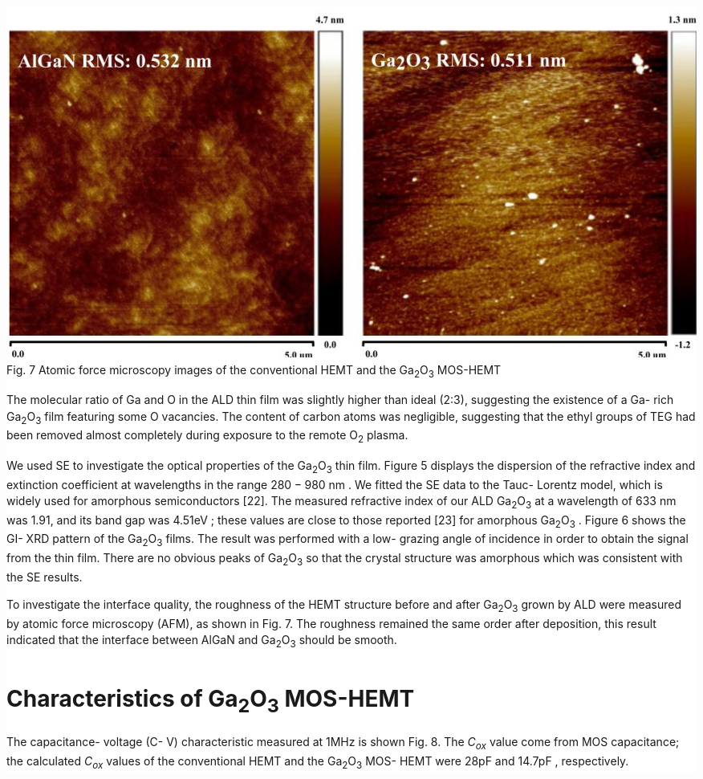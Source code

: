 ![](images/49f83f590d9f42c1a8eb678216df19a7a57e737c85b52bdc53e47e7e226d6d1a.jpg)  
Fig. 7 Atomic force microscopy images of the conventional HEMT and the  $\mathrm{Ga}_{2}\mathrm{O}_{3}$  MOS-HEMT

The molecular ratio of Ga and O in the ALD thin film was slightly higher than ideal (2:3), suggesting the existence of a Ga- rich  $\mathrm{Ga}_{2}\mathrm{O}_{3}$  film featuring some O vacancies. The content of carbon atoms was negligible, suggesting that the ethyl groups of TEG had been removed almost completely during exposure to the remote  $\mathrm{O}_{2}$  plasma.

We used SE to investigate the optical properties of the  $\mathrm{Ga}_{2}\mathrm{O}_{3}$  thin film. Figure 5 displays the dispersion of the refractive index and extinction coefficient at wavelengths in the range  $280 - 980\mathrm{~nm}$ . We fitted the SE data to the Tauc- Lorentz model, which is widely used for amorphous semiconductors [22]. The measured refractive index of our ALD  $\mathrm{Ga}_{2}\mathrm{O}_{3}$  at a wavelength of  $633\mathrm{~nm}$  was 1.91, and its band gap was  $4.51\mathrm{eV}$ ; these values are close to those reported [23] for amorphous  $\mathrm{Ga}_{2}\mathrm{O}_{3}$ . Figure 6 shows the GI- XRD pattern of the  $\mathrm{Ga}_{2}\mathrm{O}_{3}$  films. The result was performed with a low- grazing angle of incidence in order to obtain the signal from the thin film. There are no obvious peaks of  $\mathrm{Ga}_{2}\mathrm{O}_{3}$  so that the crystal structure was amorphous which was consistent with the SE results.

To investigate the interface quality, the roughness of the HEMT structure before and after  $\mathrm{Ga}_{2}\mathrm{O}_{3}$  grown by ALD were measured by atomic force microscopy (AFM), as shown in Fig. 7. The roughness remained the same order after deposition, this result indicated that the interface between AlGaN and  $\mathrm{Ga}_{2}\mathrm{O}_{3}$  should be smooth.

# Characteristics of  $\mathrm{Ga}_{2}\mathrm{O}_{3}$  MOS-HEMT

The capacitance- voltage (C- V) characteristic measured at  $1\mathrm{MHz}$  is shown Fig. 8. The  $C_{ox}$  value come from MOS capacitance; the calculated  $C_{ox}$  values of the conventional HEMT and the  $\mathrm{Ga}_{2}\mathrm{O}_{3}$  MOS- HEMT were  $28\mathrm{pF}$  and  $14.7\mathrm{pF}$ , respectively.
